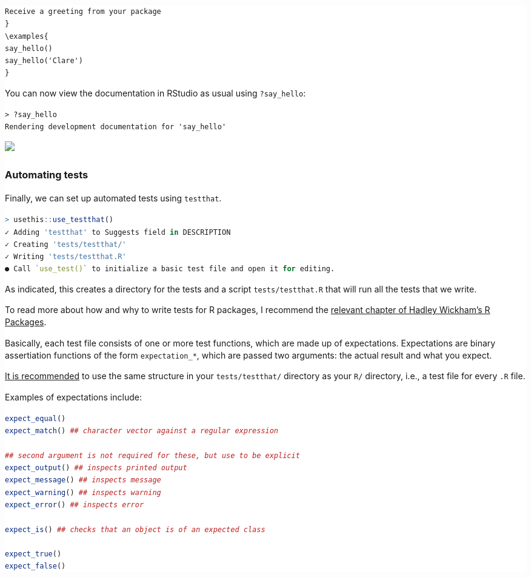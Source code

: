     Receive a greeting from your package
    }
    \examples{
    say_hello()
    say_hello('Clare')
    }

You can now view the documentation in RStudio as usual using
`?say_hello`:

    > ?say_hello
    Rendering development documentation for 'say_hello'

<img src="https://clarewest.github.io/blog/assets/img/intro-to-r-packages_help.png" width="300" />

### Automating tests

Finally, we can set up automated tests using `testthat`.

``` r
> usethis::use_testthat()
✓ Adding 'testthat' to Suggests field in DESCRIPTION
✓ Creating 'tests/testthat/'
✓ Writing 'tests/testthat.R'
● Call `use_test()` to initialize a basic test file and open it for editing.
```

As indicated, this creates a directory for the tests and a script
`tests/testthat.R` that will run all the tests that we write.

To read more about how and why to write tests for R packages, I
recommend the [relevant chapter of Hadley Wickham’s R
Packages](https://r-pkgs.org/tests.html).

Basically, each test file consists of one or more test functions, which
are made up of expectations. Expectations are binary assertiation
functions of the form `expectation_*`, which are passed two arguments:
the actual result and what you expect.

[It is
recommended](https://www.tidyverse.org/blog/2019/04/testthat-2-1-0/#context-is-now-optional)
to use the same structure in your `tests/testthat/` directory as your
`R/` directory, i.e., a test file for every `.R` file.

Examples of expectations include:

``` r
expect_equal() 
expect_match() ## character vector against a regular expression

## second argument is not required for these, but use to be explicit
expect_output() ## inspects printed output
expect_message() ## inspects message
expect_warning() ## inspects warning
expect_error() ## inspects error

expect_is() ## checks that an object is of an expected class

expect_true()
expect_false()
```
